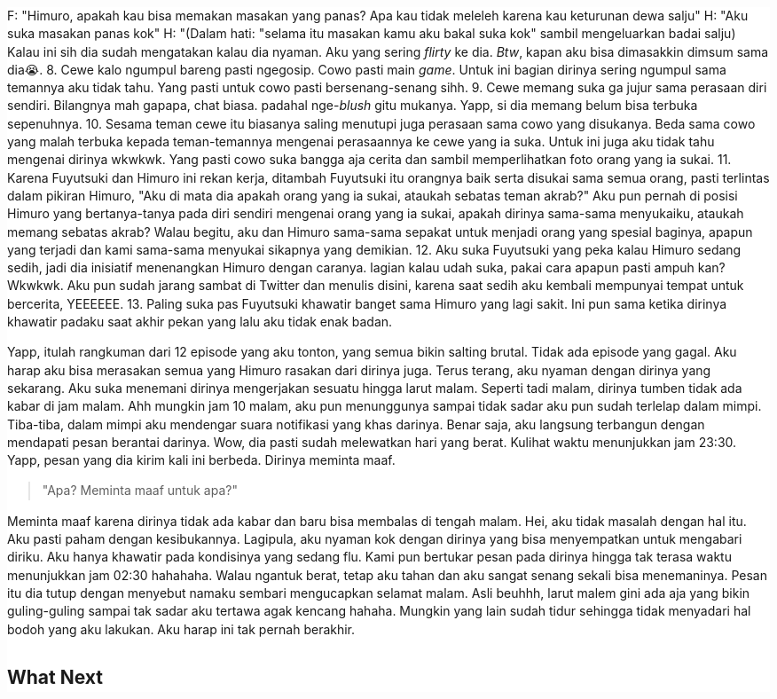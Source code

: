    F: "Himuro, apakah kau bisa memakan masakan yang panas? Apa kau tidak meleleh karena kau keturunan dewa salju"
   H: "Aku suka masakan panas kok"
   H: "(Dalam hati: "selama itu masakan kamu aku bakal suka kok" sambil mengeluarkan badai salju)
   Kalau ini sih dia sudah mengatakan kalau dia nyaman. Aku yang sering _flirty_ ke dia. _Btw_, kapan aku bisa dimasakkin dimsum sama dia😭.
8. Cewe kalo ngumpul bareng pasti ngegosip. Cowo pasti main _game_. Untuk ini bagian dirinya sering ngumpul sama temannya aku tidak tahu. Yang pasti untuk cowo pasti bersenang-senang sihh.
9. Cewe memang suka ga jujur sama perasaan diri sendiri. Bilangnya mah gapapa, chat biasa. padahal nge-_blush_ gitu mukanya. Yapp, si dia memang belum bisa terbuka sepenuhnya.
10. Sesama teman cewe itu biasanya saling menutupi juga perasaan sama cowo yang disukanya. Beda sama cowo yang malah terbuka kepada teman-temannya mengenai perasaannya ke cewe yang ia suka. Untuk ini juga aku tidak tahu mengenai dirinya wkwkwk. Yang pasti cowo suka bangga aja cerita dan sambil memperlihatkan foto orang yang ia sukai.
11. Karena Fuyutsuki dan Himuro ini rekan kerja, ditambah Fuyutsuki itu orangnya baik serta disukai sama semua orang, pasti terlintas dalam pikiran Himuro, "Aku di mata dia apakah orang yang ia sukai, ataukah sebatas teman akrab?" Aku pun pernah di posisi Himuro yang bertanya-tanya pada diri sendiri mengenai orang yang ia sukai, apakah dirinya sama-sama menyukaiku, ataukah memang sebatas akrab? Walau begitu, aku dan Himuro sama-sama sepakat untuk menjadi orang yang spesial baginya, apapun yang terjadi dan kami sama-sama menyukai sikapnya yang demikian.
12. Aku suka Fuyutsuki yang peka kalau Himuro sedang sedih, jadi dia inisiatif menenangkan Himuro dengan caranya. lagian kalau udah suka, pakai cara apapun pasti ampuh kan? Wkwkwk. Aku pun sudah jarang sambat di Twitter dan menulis disini, karena saat sedih aku kembali mempunyai tempat untuk bercerita, YEEEEEE.
13. Paling suka pas Fuyutsuki khawatir banget sama Himuro yang lagi sakit. Ini pun sama ketika dirinya khawatir padaku saat akhir pekan yang lalu aku tidak enak badan.

Yapp, itulah rangkuman dari 12 episode yang aku tonton, yang semua bikin salting brutal. Tidak ada episode yang gagal. Aku harap aku bisa merasakan semua yang Himuro rasakan dari dirinya juga. Terus terang, aku nyaman dengan dirinya yang sekarang. Aku suka menemani dirinya mengerjakan sesuatu hingga larut malam. Seperti tadi malam, dirinya tumben tidak ada kabar di jam malam. Ahh mungkin jam 10 malam, aku pun menunggunya sampai tidak sadar aku pun sudah terlelap dalam mimpi. Tiba-tiba, dalam mimpi aku mendengar suara notifikasi yang khas darinya. Benar saja, aku langsung terbangun dengan mendapati pesan berantai darinya. Wow, dia pasti sudah melewatkan hari yang berat. Kulihat waktu menunjukkan jam 23:30. Yapp, pesan yang dia kirim kali ini berbeda. Dirinya meminta maaf.

> "Apa? Meminta maaf untuk apa?"

Meminta maaf karena dirinya tidak ada kabar dan baru bisa membalas di tengah malam. Hei, aku tidak masalah dengan hal itu. Aku pasti paham dengan kesibukannya. Lagipula, aku nyaman kok dengan dirinya yang bisa menyempatkan untuk mengabari diriku. Aku hanya khawatir pada kondisinya yang sedang flu. Kami pun bertukar pesan pada dirinya hingga tak terasa waktu menunjukkan jam 02:30 hahahaha. Walau ngantuk berat, tetap aku tahan dan aku sangat senang sekali bisa menemaninya. Pesan itu dia tutup dengan menyebut namaku sembari mengucapkan selamat malam. Asli beuhhh, larut malem gini ada aja yang bikin guling-guling sampai tak sadar aku tertawa agak kencang hahaha. Mungkin yang lain sudah tidur sehingga tidak menyadari hal bodoh yang aku lakukan. Aku harap ini tak pernah berakhir.

## What Next
